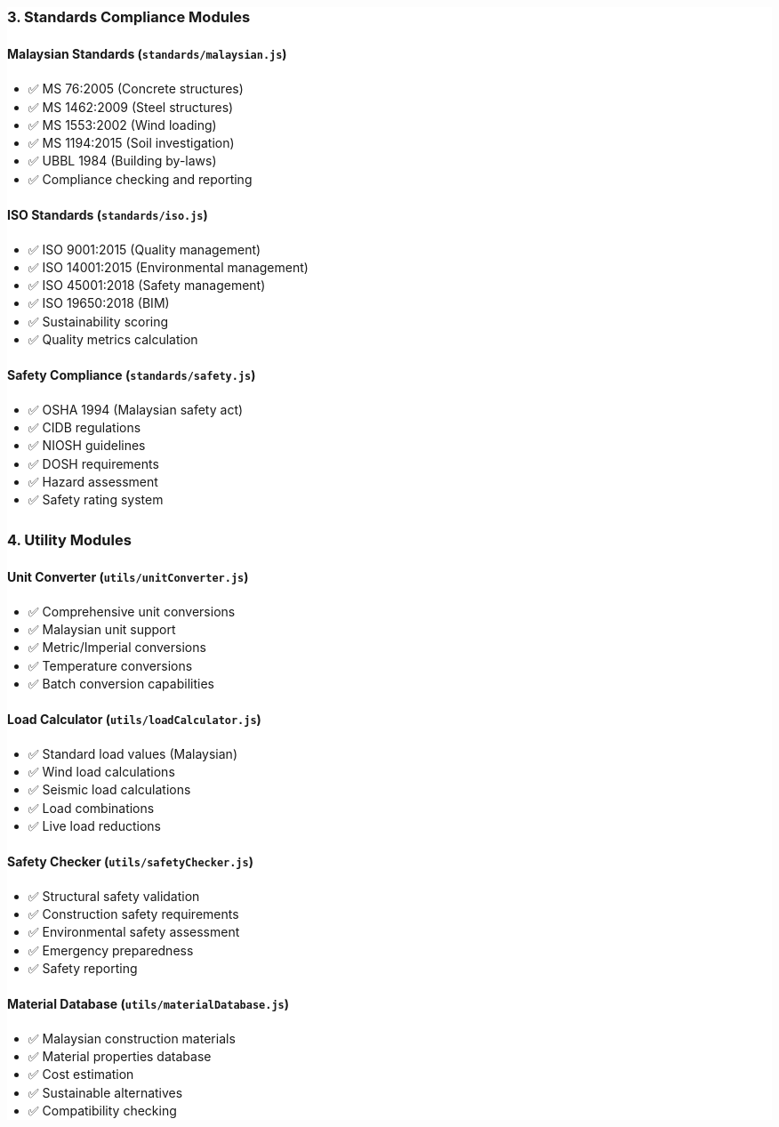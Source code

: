 ### 3. Standards Compliance Modules

#### Malaysian Standards (`standards/malaysian.js`)
- ✅ MS 76:2005 (Concrete structures)
- ✅ MS 1462:2009 (Steel structures)
- ✅ MS 1553:2002 (Wind loading)
- ✅ MS 1194:2015 (Soil investigation)
- ✅ UBBL 1984 (Building by-laws)
- ✅ Compliance checking and reporting

#### ISO Standards (`standards/iso.js`)
- ✅ ISO 9001:2015 (Quality management)
- ✅ ISO 14001:2015 (Environmental management)
- ✅ ISO 45001:2018 (Safety management)
- ✅ ISO 19650:2018 (BIM)
- ✅ Sustainability scoring
- ✅ Quality metrics calculation

#### Safety Compliance (`standards/safety.js`)
- ✅ OSHA 1994 (Malaysian safety act)
- ✅ CIDB regulations
- ✅ NIOSH guidelines
- ✅ DOSH requirements
- ✅ Hazard assessment
- ✅ Safety rating system

### 4. Utility Modules

#### Unit Converter (`utils/unitConverter.js`)
- ✅ Comprehensive unit conversions
- ✅ Malaysian unit support
- ✅ Metric/Imperial conversions
- ✅ Temperature conversions
- ✅ Batch conversion capabilities

#### Load Calculator (`utils/loadCalculator.js`)
- ✅ Standard load values (Malaysian)
- ✅ Wind load calculations
- ✅ Seismic load calculations
- ✅ Load combinations
- ✅ Live load reductions

#### Safety Checker (`utils/safetyChecker.js`)
- ✅ Structural safety validation
- ✅ Construction safety requirements
- ✅ Environmental safety assessment
- ✅ Emergency preparedness
- ✅ Safety reporting

#### Material Database (`utils/materialDatabase.js`)
- ✅ Malaysian construction materials
- ✅ Material properties database
- ✅ Cost estimation
- ✅ Sustainable alternatives
- ✅ Compatibility checking
